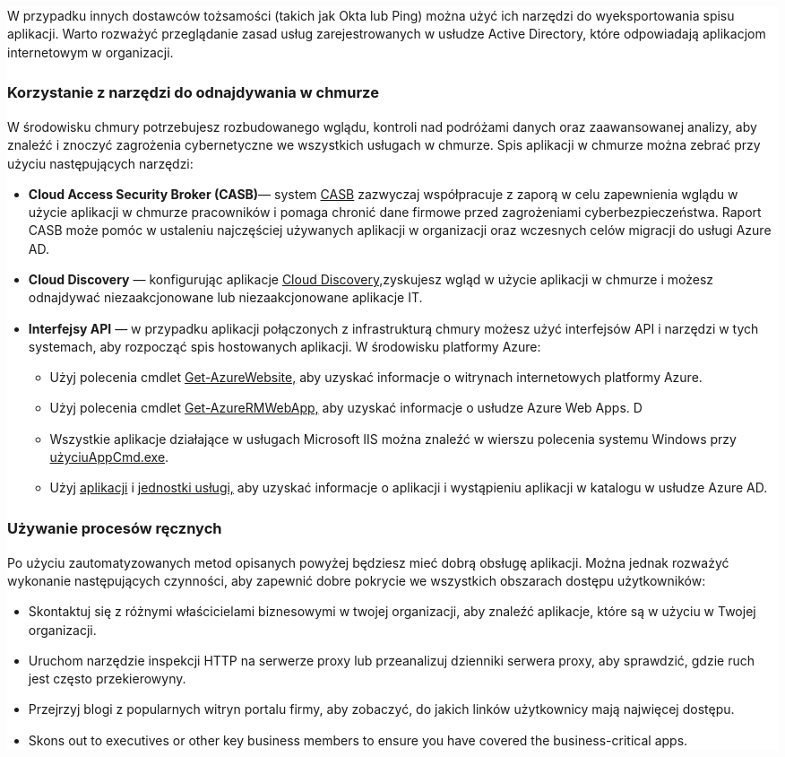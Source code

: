 W przypadku innych dostawców tożsamości (takich jak Okta lub Ping) można użyć ich narzędzi do wyeksportowania spisu aplikacji. Warto rozważyć przeglądanie zasad usług zarejestrowanych w usłudze Active Directory, które odpowiadają aplikacjom internetowym w organizacji.

### <a name="using-cloud-discovery-tools"></a>Korzystanie z narzędzi do odnajdywania w chmurze

W środowisku chmury potrzebujesz rozbudowanego wglądu, kontroli nad podróżami danych oraz zaawansowanej analizy, aby znaleźć i znoczyć zagrożenia cybernetyczne we wszystkich usługach w chmurze. Spis aplikacji w chmurze można zebrać przy użyciu następujących narzędzi:

- **Cloud Access Security Broker (CASB)**— system [CASB](/cloud-app-security/) zazwyczaj współpracuje z zaporą w celu zapewnienia wglądu w użycie aplikacji w chmurze pracowników i pomaga chronić dane firmowe przed zagrożeniami cyberbezpieczeństwa. Raport CASB może pomóc w ustaleniu najczęściej używanych aplikacji w organizacji oraz wczesnych celów migracji do usługi Azure AD.

- **Cloud Discovery** — konfigurując aplikacje [Cloud Discovery,](/cloud-app-security/set-up-cloud-discovery)zyskujesz wgląd w użycie aplikacji w chmurze i możesz odnajdywać niezaakcjonowane lub niezaakcjonowane aplikacje IT.

- **Interfejsy API** — w przypadku aplikacji połączonych z infrastrukturą chmury możesz użyć interfejsów API i narzędzi w tych systemach, aby rozpocząć spis hostowanych aplikacji. W środowisku platformy Azure:

  - Użyj polecenia cmdlet [Get-AzureWebsite,](/powershell/module/servicemanagement/azure.service/get-azurewebsite) aby uzyskać informacje o witrynach internetowych platformy Azure.

  - Użyj polecenia cmdlet [Get-AzureRMWebApp,](/powershell/module/azurerm.websites/get-azurermwebapp) aby uzyskać informacje o usłudze Azure Web Apps.
D
  - Wszystkie aplikacje działające w usługach Microsoft IIS można znaleźć w wierszu polecenia systemu Windows przy [ użyciuAppCmd.exe](/iis/get-started/getting-started-with-iis/getting-started-with-appcmdexe#working-with-sites-applications-virtual-directories-and-application-pools).

  - Użyj [aplikacji](/previous-versions/azure/ad/graph/api/entity-and-complex-type-reference#application-entity) i [jednostki usługi,](/previous-versions/azure/ad/graph/api/entity-and-complex-type-reference#serviceprincipal-entity) aby uzyskać informacje o aplikacji i wystąpieniu aplikacji w katalogu w usłudze Azure AD.

### <a name="using-manual-processes"></a>Używanie procesów ręcznych

Po użyciu zautomatyzowanych metod opisanych powyżej będziesz mieć dobrą obsługę aplikacji. Można jednak rozważyć wykonanie następujących czynności, aby zapewnić dobre pokrycie we wszystkich obszarach dostępu użytkowników:

- Skontaktuj się z różnymi właścicielami biznesowymi w twojej organizacji, aby znaleźć aplikacje, które są w użyciu w Twojej organizacji.

- Uruchom narzędzie inspekcji HTTP na serwerze proxy lub przeanalizuj dzienniki serwera proxy, aby sprawdzić, gdzie ruch jest często przekierowyny.

- Przejrzyj blogi z popularnych witryn portalu firmy, aby zobaczyć, do jakich linków użytkownicy mają najwięcej dostępu.

- Skons out to executives or other key business members to ensure you have covered the business-critical apps.
